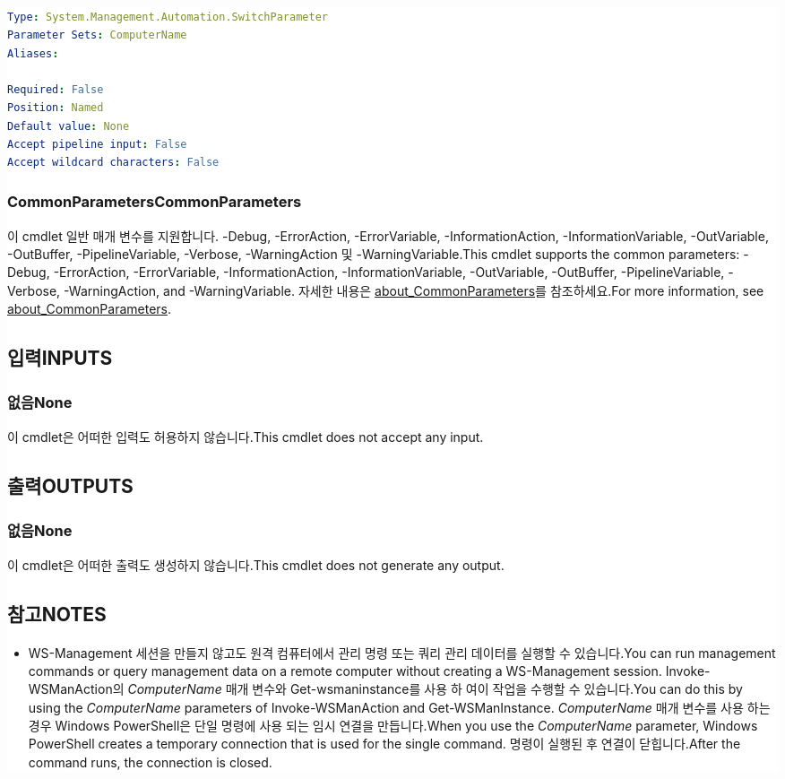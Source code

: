 ```yaml
Type: System.Management.Automation.SwitchParameter
Parameter Sets: ComputerName
Aliases:

Required: False
Position: Named
Default value: None
Accept pipeline input: False
Accept wildcard characters: False
```

### <span data-ttu-id="1f8bc-215">CommonParameters</span><span class="sxs-lookup"><span data-stu-id="1f8bc-215">CommonParameters</span></span>
<span data-ttu-id="1f8bc-216">이 cmdlet 일반 매개 변수를 지원합니다. -Debug, -ErrorAction, -ErrorVariable, -InformationAction, -InformationVariable, -OutVariable, -OutBuffer, -PipelineVariable, -Verbose, -WarningAction 및 -WarningVariable.</span><span class="sxs-lookup"><span data-stu-id="1f8bc-216">This cmdlet supports the common parameters: -Debug, -ErrorAction, -ErrorVariable, -InformationAction, -InformationVariable, -OutVariable, -OutBuffer, -PipelineVariable, -Verbose, -WarningAction, and -WarningVariable.</span></span> <span data-ttu-id="1f8bc-217">자세한 내용은 [about_CommonParameters](https://go.microsoft.com/fwlink/?LinkID=113216)를 참조하세요.</span><span class="sxs-lookup"><span data-stu-id="1f8bc-217">For more information, see [about_CommonParameters](https://go.microsoft.com/fwlink/?LinkID=113216).</span></span>

## <span data-ttu-id="1f8bc-218">입력</span><span class="sxs-lookup"><span data-stu-id="1f8bc-218">INPUTS</span></span>

### <span data-ttu-id="1f8bc-219">없음</span><span class="sxs-lookup"><span data-stu-id="1f8bc-219">None</span></span>
<span data-ttu-id="1f8bc-220">이 cmdlet은 어떠한 입력도 허용하지 않습니다.</span><span class="sxs-lookup"><span data-stu-id="1f8bc-220">This cmdlet does not accept any input.</span></span>

## <span data-ttu-id="1f8bc-221">출력</span><span class="sxs-lookup"><span data-stu-id="1f8bc-221">OUTPUTS</span></span>

### <span data-ttu-id="1f8bc-222">없음</span><span class="sxs-lookup"><span data-stu-id="1f8bc-222">None</span></span>
<span data-ttu-id="1f8bc-223">이 cmdlet은 어떠한 출력도 생성하지 않습니다.</span><span class="sxs-lookup"><span data-stu-id="1f8bc-223">This cmdlet does not generate any output.</span></span>

## <span data-ttu-id="1f8bc-224">참고</span><span class="sxs-lookup"><span data-stu-id="1f8bc-224">NOTES</span></span>

* <span data-ttu-id="1f8bc-225">WS-Management 세션을 만들지 않고도 원격 컴퓨터에서 관리 명령 또는 쿼리 관리 데이터를 실행할 수 있습니다.</span><span class="sxs-lookup"><span data-stu-id="1f8bc-225">You can run management commands or query management data on a remote computer without creating a WS-Management session.</span></span> <span data-ttu-id="1f8bc-226">Invoke-WSManAction의 *ComputerName* 매개 변수와 Get-wsmaninstance를 사용 하 여이 작업을 수행할 수 있습니다.</span><span class="sxs-lookup"><span data-stu-id="1f8bc-226">You can do this by using the *ComputerName* parameters of Invoke-WSManAction and Get-WSManInstance.</span></span> <span data-ttu-id="1f8bc-227">*ComputerName* 매개 변수를 사용 하는 경우 Windows PowerShell은 단일 명령에 사용 되는 임시 연결을 만듭니다.</span><span class="sxs-lookup"><span data-stu-id="1f8bc-227">When you use the *ComputerName* parameter, Windows PowerShell creates a temporary connection that is used for the single command.</span></span> <span data-ttu-id="1f8bc-228">명령이 실행된 후 연결이 닫힙니다.</span><span class="sxs-lookup"><span data-stu-id="1f8bc-228">After the command runs, the connection is closed.</span></span>
